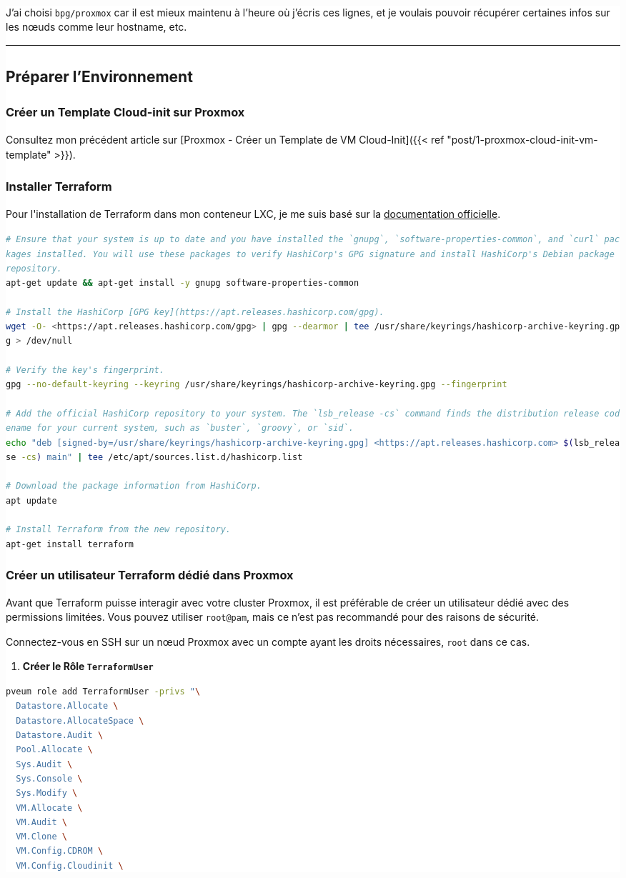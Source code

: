 J’ai choisi `bpg/proxmox` car il est mieux maintenu à l’heure où j’écris ces lignes, et je voulais pouvoir récupérer certaines infos sur les nœuds comme leur hostname, etc.

---

## Préparer l’Environnement

### Créer un Template Cloud-init sur Proxmox

Consultez mon précédent article sur [Proxmox - Créer un Template de VM Cloud-Init]({{< ref "post/1-proxmox-cloud-init-vm-template" >}}).

### Installer Terraform

Pour l'installation de Terraform dans mon conteneur LXC, je me suis basé sur la [documentation officielle](https://developer.hashicorp.com/terraform/tutorials/aws-get-started/install-cli).

```bash
# Ensure that your system is up to date and you have installed the `gnupg`, `software-properties-common`, and `curl` packages installed. You will use these packages to verify HashiCorp's GPG signature and install HashiCorp's Debian package repository.
apt-get update && apt-get install -y gnupg software-properties-common

# Install the HashiCorp [GPG key](https://apt.releases.hashicorp.com/gpg).
wget -O- <https://apt.releases.hashicorp.com/gpg> | gpg --dearmor | tee /usr/share/keyrings/hashicorp-archive-keyring.gpg > /dev/null

# Verify the key's fingerprint.
gpg --no-default-keyring --keyring /usr/share/keyrings/hashicorp-archive-keyring.gpg --fingerprint

# Add the official HashiCorp repository to your system. The `lsb_release -cs` command finds the distribution release codename for your current system, such as `buster`, `groovy`, or `sid`.
echo "deb [signed-by=/usr/share/keyrings/hashicorp-archive-keyring.gpg] <https://apt.releases.hashicorp.com> $(lsb_release -cs) main" | tee /etc/apt/sources.list.d/hashicorp.list

# Download the package information from HashiCorp.
apt update

# Install Terraform from the new repository.
apt-get install terraform
```
### Créer un utilisateur Terraform dédié dans Proxmox

Avant que Terraform puisse interagir avec votre cluster Proxmox, il est préférable de créer un utilisateur dédié avec des permissions limitées. Vous pouvez utiliser `root@pam`, mais ce n’est pas recommandé pour des raisons de sécurité.

Connectez-vous en SSH sur un nœud Proxmox avec un compte ayant les droits nécessaires, `root` dans ce cas.

1. **Créer le Rôle `TerraformUser`**
```bash
pveum role add TerraformUser -privs "\
  Datastore.Allocate \
  Datastore.AllocateSpace \
  Datastore.Audit \
  Pool.Allocate \
  Sys.Audit \
  Sys.Console \
  Sys.Modify \
  VM.Allocate \
  VM.Audit \
  VM.Clone \
  VM.Config.CDROM \
  VM.Config.Cloudinit \
```